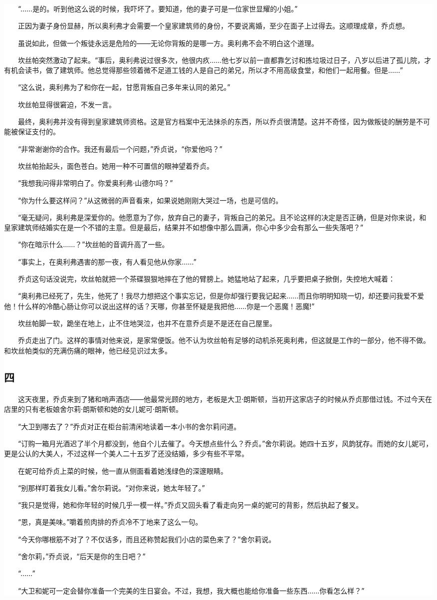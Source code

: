　　“……是的。听到他这么说的时候，我吓坏了。要知道，他的妻子可是一位家世显耀的小姐。”

　　正因为妻子身份显赫，所以奥利弗才会需要一个皇家建筑师的身份，不要说离婚，至少在面子上过得去。这顺理成章，乔贞想。

　　虽说如此，但做一个叛徒永远是危险的——无论你背叛的是哪一方。奥利弗不会不明白这个道理。

　　坎丝帕突然激动了起来。“事后，奥利弗说过很多次，他很内疚……他七岁以前一直都靠乞讨和拣垃圾过日子，八岁以后进了孤儿院，才有机会读书，做了建筑师。他总觉得那些领着微不足道工钱的人是自己的弟兄，所以才不用高级食堂，和他们一起用餐。但是……”

　　“这么说，奥利弗为了和你在一起，甘愿背叛自己多年来认同的弟兄。”

　　坎丝帕显得很窘迫，不发一言。

　　最终，奥利弗并没有得到皇家建筑师资格。这是官方档案中无法抹杀的东西，所以乔贞很清楚。这并不奇怪，因为做叛徒的酬劳是不可能被保证支付的。

　　“非常谢谢你的合作。我还有最后一个问题，”乔贞说，“你爱他吗？”

　　坎丝帕抬起头，面色苍白。她用一种不可置信的眼神望着乔贞。

　　“我想我问得非常明白了。你爱奥利弗·山德尔吗？”

　　“你为什么要这样问？”从这微弱的声音看来，如果说她刚刚大哭过一场，也是可信的。

　　“毫无疑问，奥利弗是深爱你的。他愿意为了你，放弃自己的妻子，背叛自己的弟兄。且不论这样的决定是否正确，但是对你来说，和皇家建筑师结婚实在是一个不错的主意。但是最后，结果并不如想像中那么圆满，你心中多少会有那么一些失落吧？”

　　“你在暗示什么……？”坎丝帕的音调升高了一些。

　　“事实上，在奥利弗遇害的那一夜，有人看见他从你家……”

　　乔贞这句话没说完，坎丝帕就把一个茶碟狠狠地摔在了他的臂膀上。她猛地站了起来，几乎要把桌子掀倒，失控地大喊着：

　　“奥利弗已经死了，先生，他死了！我尽力想把这个事实忘记，但是你却强行要我记起来……而且你明明知晓一切，却还要问我爱不爱他！什么样的冷酷心肠让你可以说出这样的话？天哪，你甚至怀疑是我把他……你是一个恶魔！恶魔!”

　　坎丝帕脚一软，跪坐在地上，止不住地哭泣，也并不在意乔贞是不是还在自己屋里。

　　乔贞走出了门。这样的事情对他来说，是家常便饭。他不认为坎丝帕有足够的动机杀死奥利弗，但这就是工作的一部分，他不得不做。和坎丝帕类似的充满伤痛的眼神，他已经见识过太多。


## 四


　　这天夜里，乔贞来到了猪和哨声酒店——他最常光顾的地方，老板是大卫·朗斯顿，当初开这家店子的时候从乔贞那借过钱。不过今天在店里的只有老板娘舍尔莉·朗斯顿和她的女儿妮可·朗斯顿。

　　“大卫到哪去了？”乔贞对正在柜台前清闲地读着一本小书的舍尔莉问道。

　　“订购一箱月光酒迟了半个月都没到，他自个儿去催了。今天想点些什么？乔贞。”舍尔莉说。她四十五岁，风韵犹存。而她的女儿妮可，更是公认的大美人，不过这样一个美人二十五岁了还没结婚，多少有些不平常。

　　在妮可给乔贞上菜的时候，他一直从侧面看着她浅绿色的深邃眼睛。

　　“别那样盯着我女儿看。”舍尔莉说。“对你来说，她太年轻了。”

　　“我只是觉得，她和你年轻的时候几乎一模一样。”乔贞又回头看了看走向另一桌的妮可的背影，然后执起了餐叉。

　　“恩，真是美味。”嚼着煎肉排的乔贞冷不丁地来了这么一句。

　　“今天你哪根筋不对了？不仅话多，而且还称赞起我们小店的菜色来了？”舍尔莉说。

　　“舍尔莉，”乔贞说，“后天是你的生日吧？”

　　“……”

　　“大卫和妮可一定会替你准备一个完美的生日宴会。不过，我想，我大概也能给你准备一些东西……你看怎么样？”
